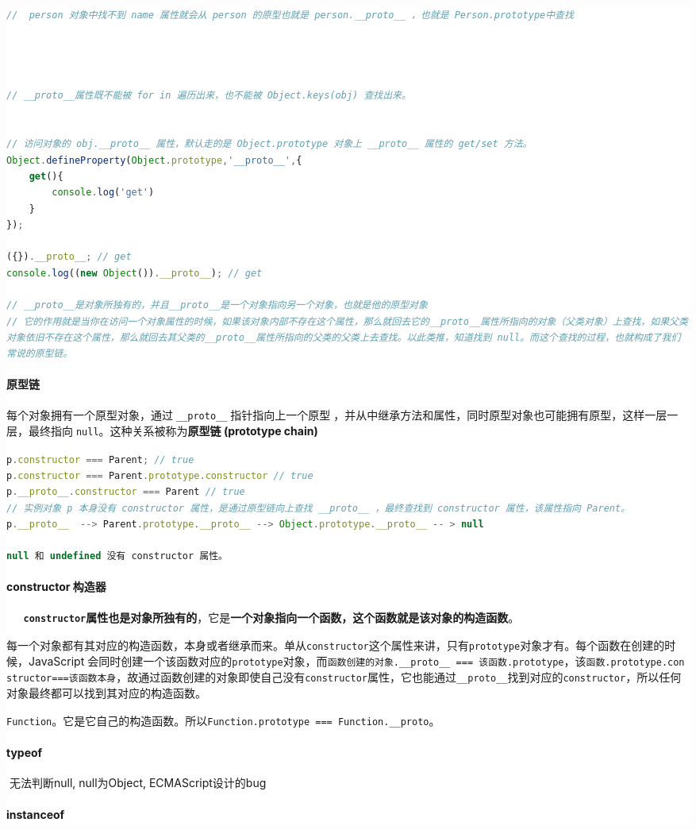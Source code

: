 ```javascript
//  person 对象中找不到 name 属性就会从 person 的原型也就是 person.__proto__ ，也就是 Person.prototype中查找




// __proto__属性既不能被 for in 遍历出来，也不能被 Object.keys(obj) 查找出来。


// 访问对象的 obj.__proto__ 属性，默认走的是 Object.prototype 对象上 __proto__ 属性的 get/set 方法。
Object.defineProperty(Object.prototype,'__proto__',{
	get(){
		console.log('get')
	}
});

({}).__proto__; // get
console.log((new Object()).__proto__); // get

// __proto__是对象所独有的，并且__proto__是一个对象指向另一个对象，也就是他的原型对象
// 它的作用就是当你在访问一个对象属性的时候，如果该对象内部不存在这个属性，那么就回去它的__proto__属性所指向的对象（父类对象）上查找，如果父类对象依旧不存在这个属性，那么就回去其父类的__proto__属性所指向的父类的父类上去查找。以此类推，知道找到 null。而这个查找的过程，也就构成了我们常说的原型链。
```

#### 原型链

每个对象拥有一个原型对象，通过 `__proto__` 指针指向上一个原型 ，并从中继承方法和属性，同时原型对象也可能拥有原型，这样一层一层，最终指向 `null`。这种关系被称为**原型链 (prototype chain)**

```javascript
p.constructor === Parent; // true
p.constructor === Parent.prototype.constructor // true
p.__proto__.constructor === Parent // true
// 实例对象 p 本身没有 constructor 属性，是通过原型链向上查找 __proto__ ，最终查找到 constructor 属性，该属性指向 Parent。
p.__proto__  --> Parent.prototype.__proto__ --> Object.prototype.__proto__ -- > null

null 和 undefined 没有 constructor 属性。
```



#### constructor 构造器

  **`	constructor`属性也是对象所独有的**，它是**一个对象指向一个函数，这个函数就是该对象的构造函数**。

​	每一个对象都有其对应的构造函数，本身或者继承而来。单从`constructor`这个属性来讲，只有`prototype`对象才有。每个函数在创建的时候，JavaScript 会同时创建一个该函数对应的`prototype`对象，而`函数创建的对象.__proto__ === 该函数.prototype`，该`函数.prototype.constructor===该函数本身`，故通过函数创建的对象即使自己没有`constructor`属性，它也能通过`__proto__`找到对应的`constructor`，所以任何对象最终都可以找到其对应的构造函数。

`Function`。它是它自己的构造函数。所以`Function.prototype === Function.__proto`。

#### typeof 

​	无法判断null, null为Object, ECMAScript设计的bug

#### instanceof

